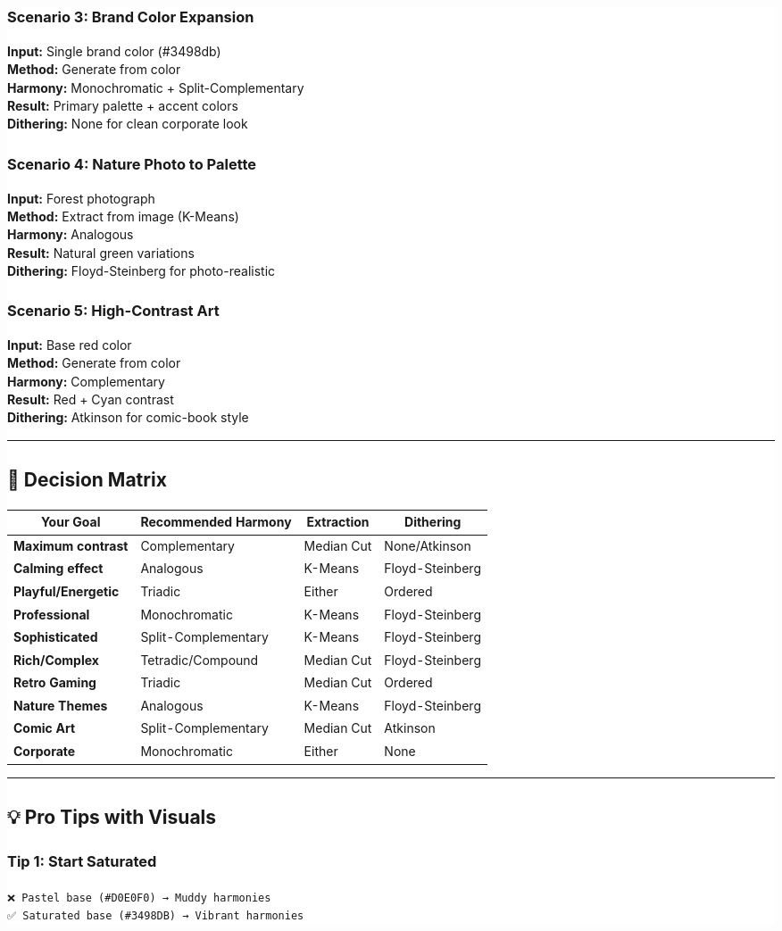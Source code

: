 ### Scenario 3: Brand Color Expansion
**Input:** Single brand color (#3498db)  
**Method:** Generate from color  
**Harmony:** Monochromatic + Split-Complementary  
**Result:** Primary palette + accent colors  
**Dithering:** None for clean corporate look

### Scenario 4: Nature Photo to Palette
**Input:** Forest photograph  
**Method:** Extract from image (K-Means)  
**Harmony:** Analogous  
**Result:** Natural green variations  
**Dithering:** Floyd-Steinberg for photo-realistic

### Scenario 5: High-Contrast Art
**Input:** Base red color  
**Method:** Generate from color  
**Harmony:** Complementary  
**Result:** Red + Cyan contrast  
**Dithering:** Atkinson for comic-book style

---

## 🎯 Decision Matrix

| Your Goal | Recommended Harmony | Extraction | Dithering |
|-----------|-------------------|------------|-----------|
| **Maximum contrast** | Complementary | Median Cut | None/Atkinson |
| **Calming effect** | Analogous | K-Means | Floyd-Steinberg |
| **Playful/Energetic** | Triadic | Either | Ordered |
| **Professional** | Monochromatic | K-Means | Floyd-Steinberg |
| **Sophisticated** | Split-Complementary | K-Means | Floyd-Steinberg |
| **Rich/Complex** | Tetradic/Compound | Median Cut | Floyd-Steinberg |
| **Retro Gaming** | Triadic | Median Cut | Ordered |
| **Nature Themes** | Analogous | K-Means | Floyd-Steinberg |
| **Comic Art** | Split-Complementary | Median Cut | Atkinson |
| **Corporate** | Monochromatic | Either | None |

---

## 💡 Pro Tips with Visuals

### Tip 1: Start Saturated
```
❌ Pastel base (#D0E0F0) → Muddy harmonies
✅ Saturated base (#3498DB) → Vibrant harmonies
```
